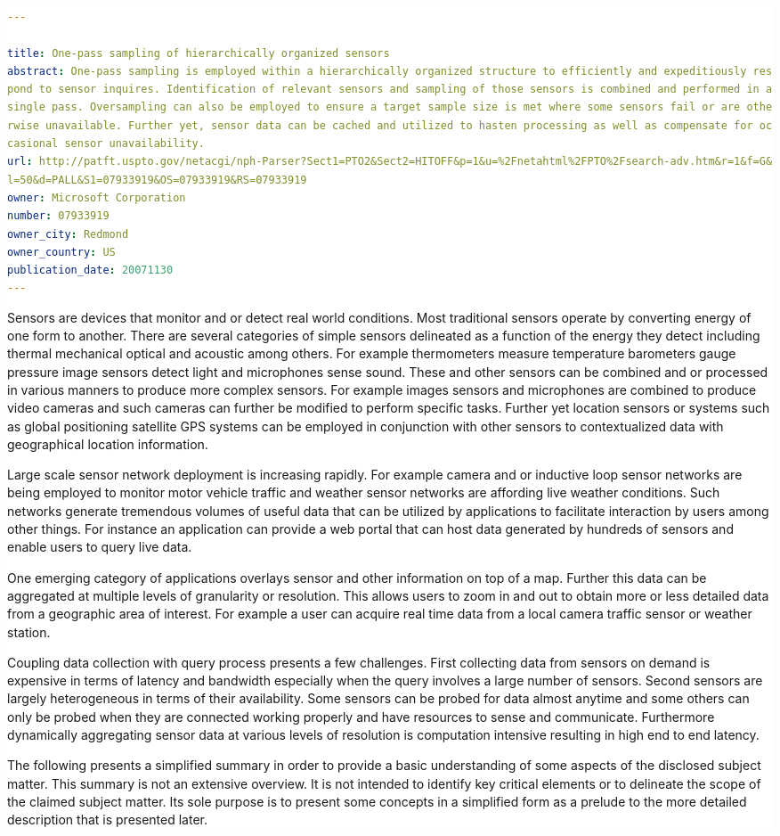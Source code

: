 ```yaml
---

title: One-pass sampling of hierarchically organized sensors
abstract: One-pass sampling is employed within a hierarchically organized structure to efficiently and expeditiously respond to sensor inquires. Identification of relevant sensors and sampling of those sensors is combined and performed in a single pass. Oversampling can also be employed to ensure a target sample size is met where some sensors fail or are otherwise unavailable. Further yet, sensor data can be cached and utilized to hasten processing as well as compensate for occasional sensor unavailability.
url: http://patft.uspto.gov/netacgi/nph-Parser?Sect1=PTO2&Sect2=HITOFF&p=1&u=%2Fnetahtml%2FPTO%2Fsearch-adv.htm&r=1&f=G&l=50&d=PALL&S1=07933919&OS=07933919&RS=07933919
owner: Microsoft Corporation
number: 07933919
owner_city: Redmond
owner_country: US
publication_date: 20071130
---
```

Sensors are devices that monitor and or detect real world conditions. Most traditional sensors operate by converting energy of one form to another. There are several categories of simple sensors delineated as a function of the energy they detect including thermal mechanical optical and acoustic among others. For example thermometers measure temperature barometers gauge pressure image sensors detect light and microphones sense sound. These and other sensors can be combined and or processed in various manners to produce more complex sensors. For example images sensors and microphones are combined to produce video cameras and such cameras can further be modified to perform specific tasks. Further yet location sensors or systems such as global positioning satellite GPS systems can be employed in conjunction with other sensors to contextualized data with geographical location information.

Large scale sensor network deployment is increasing rapidly. For example camera and or inductive loop sensor networks are being employed to monitor motor vehicle traffic and weather sensor networks are affording live weather conditions. Such networks generate tremendous volumes of useful data that can be utilized by applications to facilitate interaction by users among other things. For instance an application can provide a web portal that can host data generated by hundreds of sensors and enable users to query live data.

One emerging category of applications overlays sensor and other information on top of a map. Further this data can be aggregated at multiple levels of granularity or resolution. This allows users to zoom in and out to obtain more or less detailed data from a geographic area of interest. For example a user can acquire real time data from a local camera traffic sensor or weather station.

Coupling data collection with query process presents a few challenges. First collecting data from sensors on demand is expensive in terms of latency and bandwidth especially when the query involves a large number of sensors. Second sensors are largely heterogeneous in terms of their availability. Some sensors can be probed for data almost anytime and some others can only be probed when they are connected working properly and have resources to sense and communicate. Furthermore dynamically aggregating sensor data at various levels of resolution is computation intensive resulting in high end to end latency.

The following presents a simplified summary in order to provide a basic understanding of some aspects of the disclosed subject matter. This summary is not an extensive overview. It is not intended to identify key critical elements or to delineate the scope of the claimed subject matter. Its sole purpose is to present some concepts in a simplified form as a prelude to the more detailed description that is presented later.
